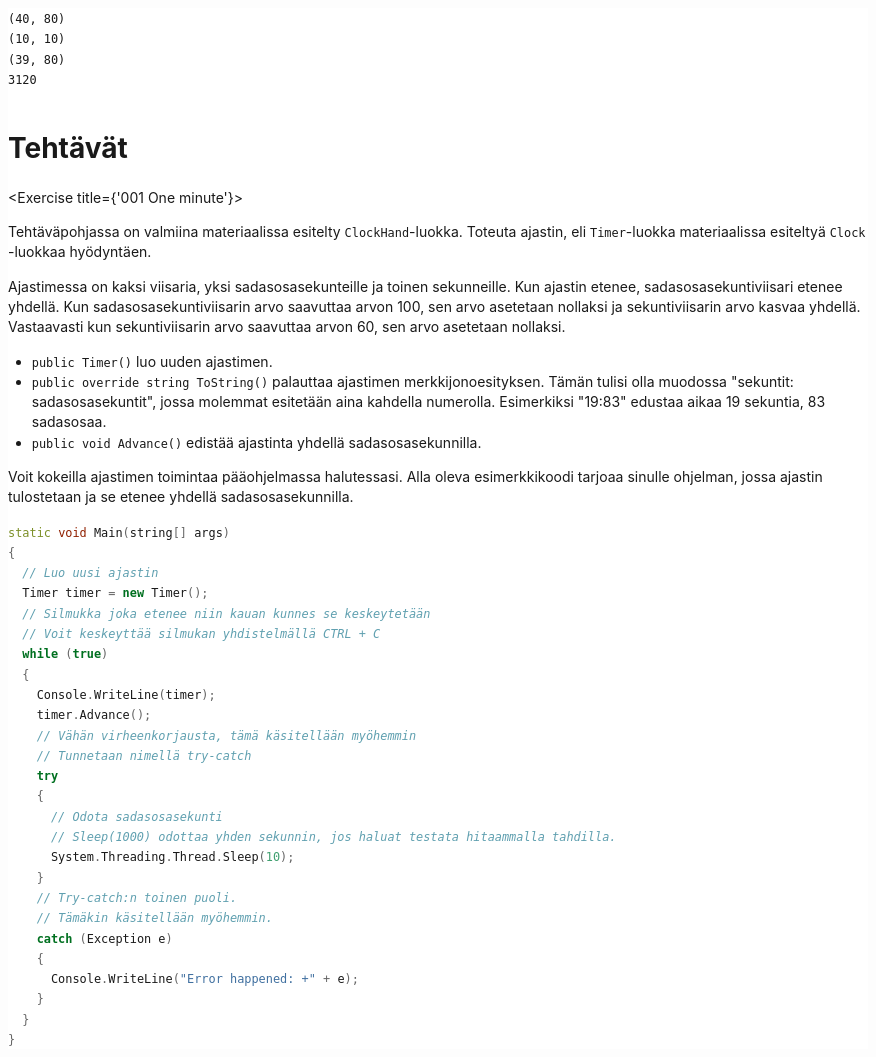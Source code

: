 ```console
(40, 80)
(10, 10)
(39, 80)
3120
```

# Tehtävät

<Exercise title={'001 One minute'}>

Tehtäväpohjassa on valmiina materiaalissa esitelty `ClockHand`-luokka. Toteuta ajastin, eli `Timer`-luokka materiaalissa esiteltyä `Clock`-luokkaa hyödyntäen.

Ajastimessa on kaksi viisaria, yksi sadasosasekunteille ja toinen sekunneille. Kun ajastin etenee, sadasosasekuntiviisari etenee yhdellä. Kun sadasosasekuntiviisarin arvo saavuttaa arvon 100, sen arvo asetetaan nollaksi ja sekuntiviisarin arvo kasvaa yhdellä. Vastaavasti kun sekuntiviisarin arvo saavuttaa arvon 60, sen arvo asetetaan nollaksi.

- `public Timer()` luo uuden ajastimen.
- `public override string ToString()` palauttaa ajastimen merkkijonoesityksen. Tämän tulisi olla muodossa "sekuntit: sadasosasekuntit", jossa molemmat esitetään aina kahdella numerolla. Esimerkiksi "19:83" edustaa aikaa 19 sekuntia, 83 sadasosaa.
- `public void Advance()` edistää ajastinta yhdellä sadasosasekunnilla.

Voit kokeilla ajastimen toimintaa pääohjelmassa halutessasi. Alla oleva esimerkkikoodi tarjoaa sinulle ohjelman, jossa ajastin tulostetaan ja se etenee yhdellä sadasosasekunnilla.


```cpp
static void Main(string[] args)
{
  // Luo uusi ajastin
  Timer timer = new Timer();
  // Silmukka joka etenee niin kauan kunnes se keskeytetään
  // Voit keskeyttää silmukan yhdistelmällä CTRL + C
  while (true)
  {
    Console.WriteLine(timer);
    timer.Advance();
    // Vähän virheenkorjausta, tämä käsitellään myöhemmin
    // Tunnetaan nimellä try-catch
    try
    {
      // Odota sadasosasekunti
      // Sleep(1000) odottaa yhden sekunnin, jos haluat testata hitaammalla tahdilla. 
      System.Threading.Thread.Sleep(10);
    }
    // Try-catch:n toinen puoli.
    // Tämäkin käsitellään myöhemmin. 
    catch (Exception e)
    {
      Console.WriteLine("Error happened: +" + e);
    }
  }
}
```
